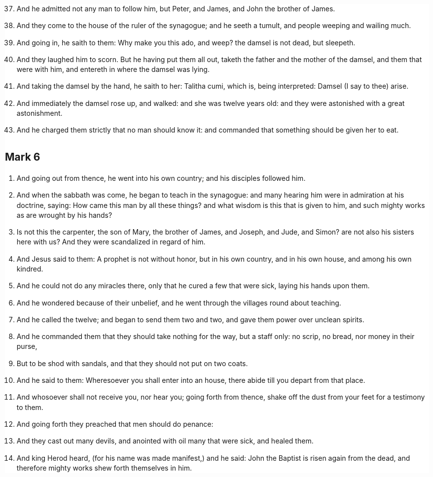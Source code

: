 37. And he admitted not any man to follow him, but Peter, and James, and John the brother of James.

38. And they come to the house of the ruler of the synagogue; and he seeth a tumult, and people weeping and wailing much.

39. And going in, he saith to them: Why make you this ado, and weep? the damsel is not dead, but sleepeth.

40. And they laughed him to scorn. But he having put them all out, taketh the father and the mother of the damsel, and them that were with him, and entereth in where the damsel was lying.

41. And taking the damsel by the hand, he saith to her: Talitha cumi, which is, being interpreted: Damsel (I say to thee) arise.

42. And immediately the damsel rose up, and walked: and she was twelve years old: and they were astonished with a great astonishment.

43. And he charged them strictly that no man should know it: and commanded that something should be given her to eat.

## Mark 6

1. And going out from thence, he went into his own country; and his disciples followed him.

2. And when the sabbath was come, he began to teach in the synagogue: and many hearing him were in admiration at his doctrine, saying: How came this man by all these things? and what wisdom is this that is given to him, and such mighty works as are wrought by his hands?

3. Is not this the carpenter, the son of Mary, the brother of James, and Joseph, and Jude, and Simon? are not also his sisters here with us? And they were scandalized in regard of him.

4. And Jesus said to them: A prophet is not without honor, but in his own country, and in his own house, and among his own kindred.

5. And he could not do any miracles there, only that he cured a few that were sick, laying his hands upon them.

6. And he wondered because of their unbelief, and he went through the villages round about teaching.

7. And he called the twelve; and began to send them two and two, and gave them power over unclean spirits.

8. And he commanded them that they should take nothing for the way, but a staff only: no scrip, no bread, nor money in their purse,

9. But to be shod with sandals, and that they should not put on two coats.

10. And he said to them: Wheresoever you shall enter into an house, there abide till you depart from that place.

11. And whosoever shall not receive you, nor hear you; going forth from thence, shake off the dust from your feet for a testimony to them.

12. And going forth they preached that men should do penance:

13. And they cast out many devils, and anointed with oil many that were sick, and healed them.

14. And king Herod heard, (for his name was made manifest,) and he said: John the Baptist is risen again from the dead, and therefore mighty works shew forth themselves in him.
